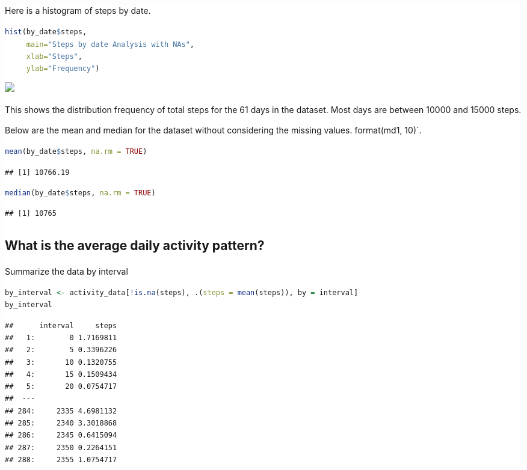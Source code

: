 Here is a histogram of steps by date. 

```r
hist(by_date$steps,
     main="Steps by date Analysis with NAs",
     xlab="Steps",
     ylab="Frequency")
```

![](PA1_template_files/figure-html/hist1-1.png) 

This shows the distribution frequency of total steps for the 61 days in the dataset.  Most days are between 10000 and 15000 steps.

Below are the mean and median for the dataset without considering the missing values. format(md1, 10)`.

```r
mean(by_date$steps, na.rm = TRUE)
```

```
## [1] 10766.19
```

```r
median(by_date$steps, na.rm = TRUE)
```

```
## [1] 10765
```


## What is the average daily activity pattern?

Summarize the data by interval

```r
by_interval <- activity_data[!is.na(steps), .(steps = mean(steps)), by = interval]
by_interval
```

```
##      interval     steps
##   1:        0 1.7169811
##   2:        5 0.3396226
##   3:       10 0.1320755
##   4:       15 0.1509434
##   5:       20 0.0754717
##  ---                   
## 284:     2335 4.6981132
## 285:     2340 3.3018868
## 286:     2345 0.6415094
## 287:     2350 0.2264151
## 288:     2355 1.0754717
```
